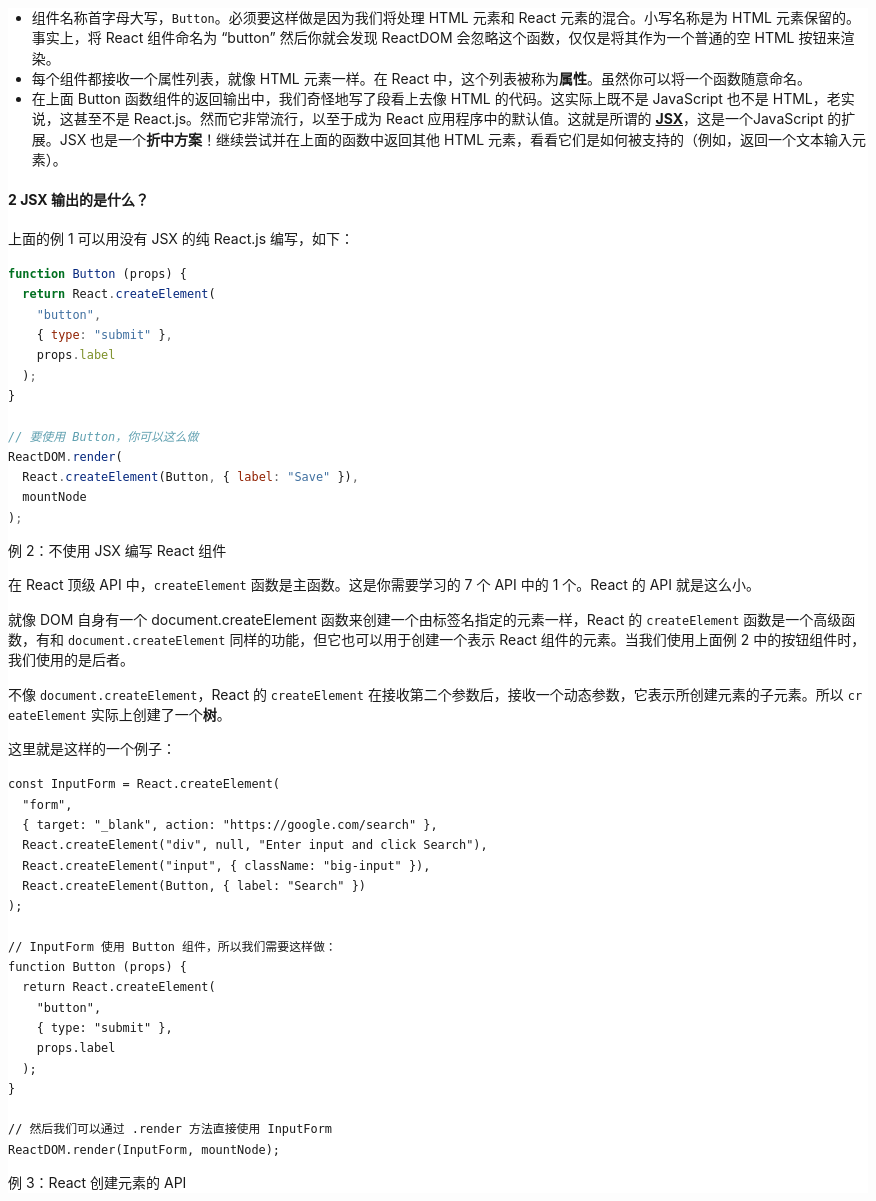 - 组件名称首字母大写，`Button`。必须要这样做是因为我们将处理 HTML 元素和 React 元素的混合。小写名称是为 HTML 元素保留的。事实上，将 React 组件命名为 “button” 然后你就会发现 ReactDOM 会忽略这个函数，仅仅是将其作为一个普通的空 HTML 按钮来渲染。
- 每个组件都接收一个属性列表，就像 HTML 元素一样。在 React 中，这个列表被称为**属性**。虽然你可以将一个函数随意命名。
- 在上面 Button 函数组件的返回输出中，我们奇怪地写了段看上去像 HTML 的代码。这实际上既不是 JavaScript 也不是 HTML，老实说，这甚至不是 React.js。然而它非常流行，以至于成为 React 应用程序中的默认值。这就是所谓的 [**JSX**](https://facebook.github.io/jsx/)，这是一个JavaScript 的扩展。JSX 也是一个**折中方案**！继续尝试并在上面的函数中返回其他 HTML 元素，看看它们是如何被支持的（例如，返回一个文本输入元素）。

#### 2 JSX 输出的是什么？

上面的例 1 可以用没有 JSX 的纯 React.js 编写，如下：

```js
function Button (props) {
  return React.createElement(
    "button",
    { type: "submit" },
    props.label
  );
}

// 要使用 Button，你可以这么做
ReactDOM.render(
  React.createElement(Button, { label: "Save" }),
  mountNode
);
```

例 2：不使用 JSX 编写 React 组件

在 React 顶级 API 中，`createElement` 函数是主函数。这是你需要学习的 7 个 API 中的 1 个。React 的 API 就是这么小。

就像 DOM 自身有一个 document.createElement 函数来创建一个由标签名指定的元素一样，React 的 `createElement` 函数是一个高级函数，有和 `document.createElement` 同样的功能，但它也可以用于创建一个表示 React 组件的元素。当我们使用上面例 2 中的按钮组件时，我们使用的是后者。

不像 `document.createElement`，React 的 `createElement` 在接收第二个参数后，接收一个动态参数，它表示所创建元素的子元素。所以 `createElement` 实际上创建了一个**树**。

这里就是这样的一个例子：

```
const InputForm = React.createElement(
  "form",
  { target: "_blank", action: "https://google.com/search" },
  React.createElement("div", null, "Enter input and click Search"),
  React.createElement("input", { className: "big-input" }),
  React.createElement(Button, { label: "Search" })
);

// InputForm 使用 Button 组件，所以我们需要这样做：
function Button (props) {
  return React.createElement(
    "button",
    { type: "submit" },
    props.label
  );
}

// 然后我们可以通过 .render 方法直接使用 InputForm
ReactDOM.render(InputForm, mountNode);
```
例 3：React 创建元素的 API
